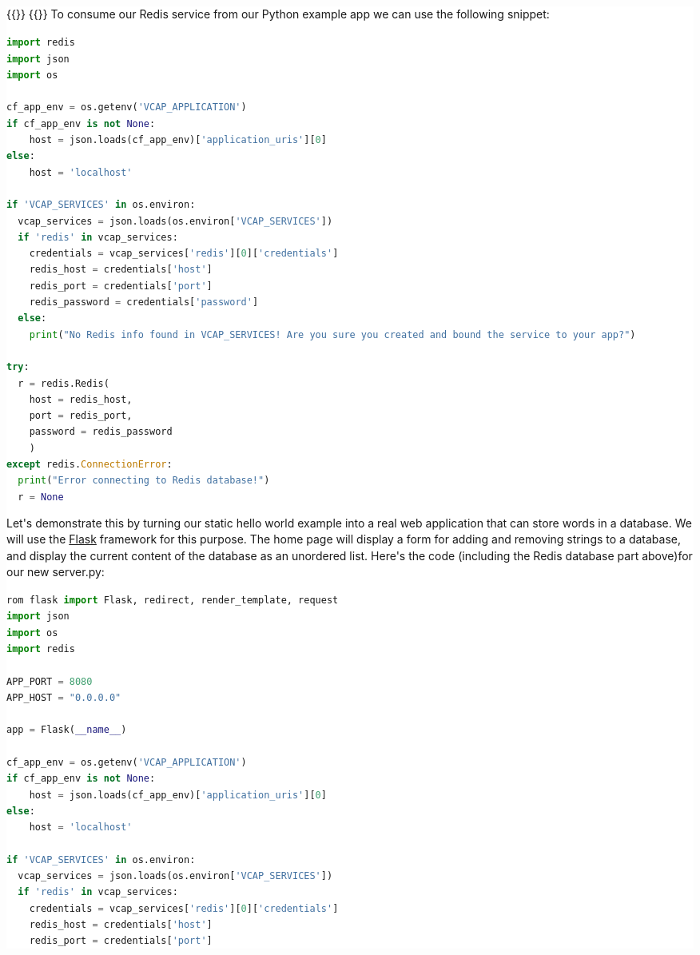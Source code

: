 
{{</tab>}}
{{<tab tabNum="3">}}
To consume our Redis service from our Python example app we can use the following snippet:
```Python
import redis
import json
import os

cf_app_env = os.getenv('VCAP_APPLICATION')
if cf_app_env is not None:
    host = json.loads(cf_app_env)['application_uris'][0]
else:
    host = 'localhost'

if 'VCAP_SERVICES' in os.environ:
  vcap_services = json.loads(os.environ['VCAP_SERVICES'])
  if 'redis' in vcap_services:
    credentials = vcap_services['redis'][0]['credentials']
    redis_host = credentials['host']
    redis_port = credentials['port']
    redis_password = credentials['password']
  else:
    print("No Redis info found in VCAP_SERVICES! Are you sure you created and bound the service to your app?")

try:
  r = redis.Redis(
    host = redis_host,
    port = redis_port,
    password = redis_password
    )
except redis.ConnectionError:
  print("Error connecting to Redis database!")
  r = None
```

Let's demonstrate this by turning our static hello world example into a real web application that can store words in a database. We will use the [Flask](https://flask.palletsprojects.com) framework for this purpose. The home page will display a form for adding and removing strings to a database, and display the current content of the database as an unordered list. Here's the code (including the Redis database part above)for our new server.py:
```Python
rom flask import Flask, redirect, render_template, request
import json
import os
import redis

APP_PORT = 8080
APP_HOST = "0.0.0.0"

app = Flask(__name__)

cf_app_env = os.getenv('VCAP_APPLICATION')
if cf_app_env is not None:
    host = json.loads(cf_app_env)['application_uris'][0]
else:
    host = 'localhost'

if 'VCAP_SERVICES' in os.environ:
  vcap_services = json.loads(os.environ['VCAP_SERVICES'])
  if 'redis' in vcap_services:
    credentials = vcap_services['redis'][0]['credentials']
    redis_host = credentials['host']
    redis_port = credentials['port']
```